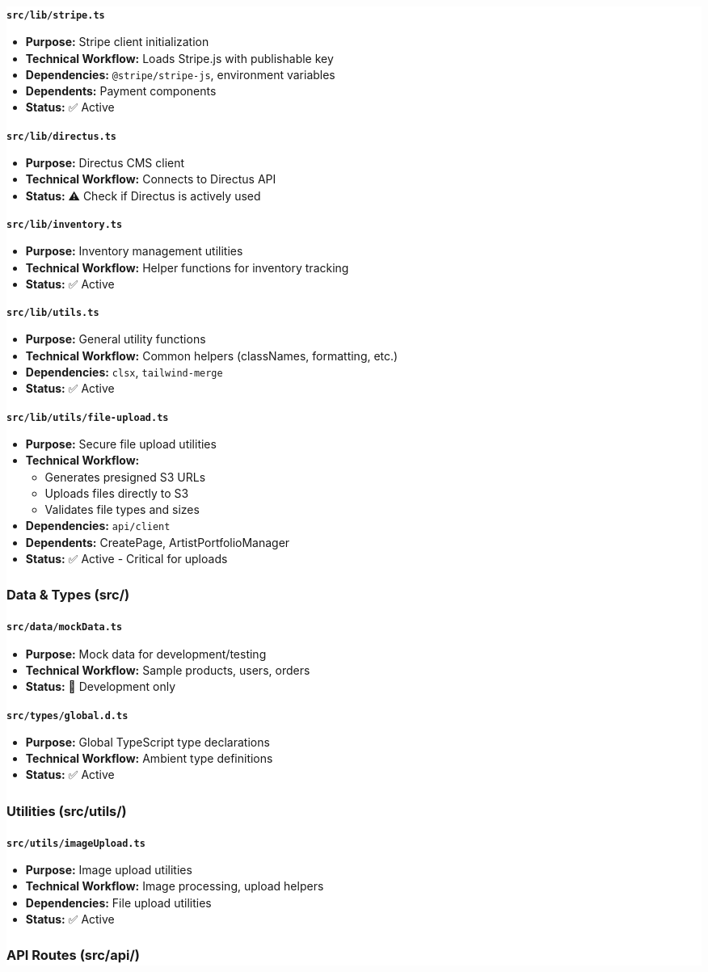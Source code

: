 **`src/lib/stripe.ts`**
- **Purpose:** Stripe client initialization
- **Technical Workflow:** Loads Stripe.js with publishable key
- **Dependencies:** `@stripe/stripe-js`, environment variables
- **Dependents:** Payment components
- **Status:** ✅ Active

**`src/lib/directus.ts`**
- **Purpose:** Directus CMS client
- **Technical Workflow:** Connects to Directus API
- **Status:** ⚠️ Check if Directus is actively used

**`src/lib/inventory.ts`**
- **Purpose:** Inventory management utilities
- **Technical Workflow:** Helper functions for inventory tracking
- **Status:** ✅ Active

**`src/lib/utils.ts`**
- **Purpose:** General utility functions
- **Technical Workflow:** Common helpers (classNames, formatting, etc.)
- **Dependencies:** `clsx`, `tailwind-merge`
- **Status:** ✅ Active

**`src/lib/utils/file-upload.ts`**
- **Purpose:** Secure file upload utilities
- **Technical Workflow:**
  - Generates presigned S3 URLs
  - Uploads files directly to S3
  - Validates file types and sizes
- **Dependencies:** `api/client`
- **Dependents:** CreatePage, ArtistPortfolioManager
- **Status:** ✅ Active - Critical for uploads

### Data & Types (src/)

**`src/data/mockData.ts`**
- **Purpose:** Mock data for development/testing
- **Technical Workflow:** Sample products, users, orders
- **Status:** 🧪 Development only

**`src/types/global.d.ts`**
- **Purpose:** Global TypeScript type declarations
- **Technical Workflow:** Ambient type definitions
- **Status:** ✅ Active

### Utilities (src/utils/)

**`src/utils/imageUpload.ts`**
- **Purpose:** Image upload utilities
- **Technical Workflow:** Image processing, upload helpers
- **Dependencies:** File upload utilities
- **Status:** ✅ Active

### API Routes (src/api/)
